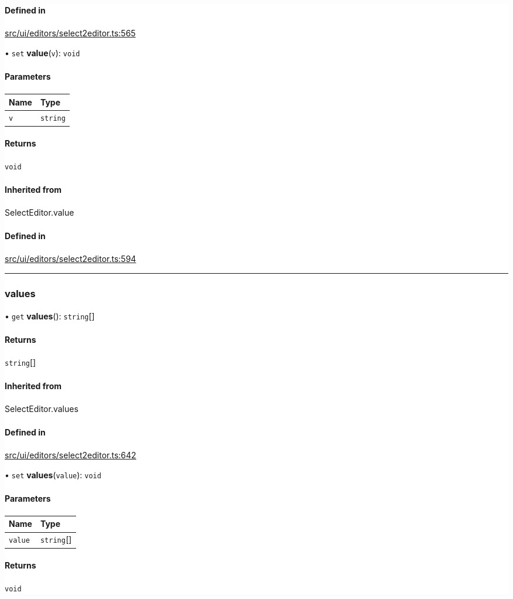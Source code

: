 #### Defined in

[src/ui/editors/select2editor.ts:565](https://github.com/serenity-is/serenity/blob/master/packages/corelib/src/ui/editors/select2editor.ts#line&#x3D;565)

• `set` **value**(`v`): `void`

#### Parameters

| Name | Type |
| :------ | :------ |
| `v` | `string` |

#### Returns

`void`

#### Inherited from

SelectEditor.value

#### Defined in

[src/ui/editors/select2editor.ts:594](https://github.com/serenity-is/serenity/blob/master/packages/corelib/src/ui/editors/select2editor.ts#line&#x3D;594)

___

### values

• `get` **values**(): `string`[]

#### Returns

`string`[]

#### Inherited from

SelectEditor.values

#### Defined in

[src/ui/editors/select2editor.ts:642](https://github.com/serenity-is/serenity/blob/master/packages/corelib/src/ui/editors/select2editor.ts#line&#x3D;642)

• `set` **values**(`value`): `void`

#### Parameters

| Name | Type |
| :------ | :------ |
| `value` | `string`[] |

#### Returns

`void`
